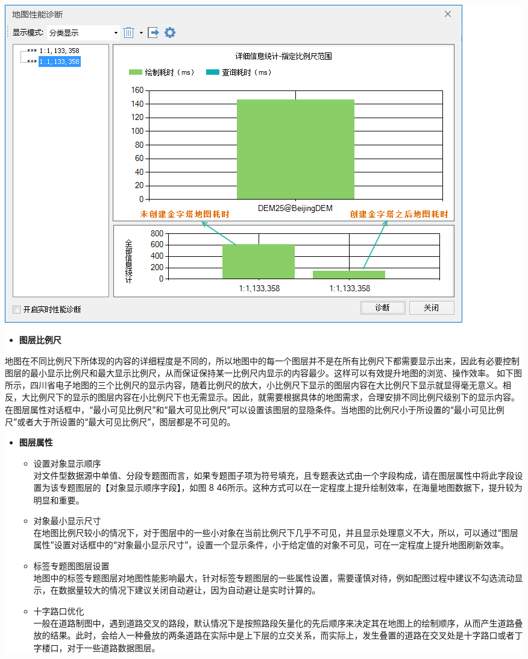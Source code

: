 ![影像金字塔创建前后地图性能对比  ](img/Pyramid.png)  

  * **图层比例尺**

地图在不同比例尺下所体现的内容的详细程度是不同的，所以地图中的每一个图层并不是在所有比例尺下都需要显示出来，因此有必要控制图层的最小显示比例尺和最大显示比例尺，从而保证保持某一比例尺内显示的内容最少。这样可以有效提升地图的浏览、操作效率。
如下图所示，四川省电子地图的三个比例尺的显示内容，随着比例尺的放大，小比例尺下显示的图层内容在大比例尺下显示就显得毫无意义。相反，大比例尺下的显示的图层内容在小比例尺下也无需显示。因此，就需要根据具体的地图需求，合理安排不同比例尺级别下的显示内容。在图层属性对话框中，“最小可见比例尺”和“最大可见比例尺”可以设置该图层的显隐条件。当地图的比例尺小于所设置的“最小可见比例尺”或者大于所设置的“最大可见比例尺”，图层都是不可见的。

  * **图层属性**

    - 设置对象显示顺序  
    对文件型数据源中单值、分段专题图而言，如果专题图子项为符号填充，且专题表达式由一个字段构成，请在图层属性中将此字段设置为该专题图层的【对象显示顺序字段】，如图
    8 46所示。这种方式可以在一定程度上提升绘制效率，在海量地图数据下，提升较为明显和重要。

    - 对象最小显示尺寸  
    在地图比例尺较小的情况下，对于图层中的一些小对象在当前比例尺下几乎不可见，并且显示处理意义不大，所以，可以通过“图层属性”设置对话框中的“对象最小显示尺寸”，设置一个显示条件，小于给定值的对象不可见，可在一定程度上提升地图刷新效率。

    - 标签专题图图层设置  
    地图中的标签专题图层对地图性能影响最大，针对标签专题图层的一些属性设置，需要谨慎对待，例如配图过程中建议不勾选流动显示，在数据量较大的情况下建议关闭自动避让，因为自动避让是实时计算的。

    - 十字路口优化  
    一般在道路制图中，遇到道路交叉的路段，默认情况下是按照路段矢量化的先后顺序来决定其在地图上的绘制顺序，从而产生道路叠放的结果。此时，会给人一种叠放的两条道路在实际中是上下层的立交关系，而实际上，发生叠置的道路在交叉处是十字路口或者丁字楼口，对于一些道路数据图层。  